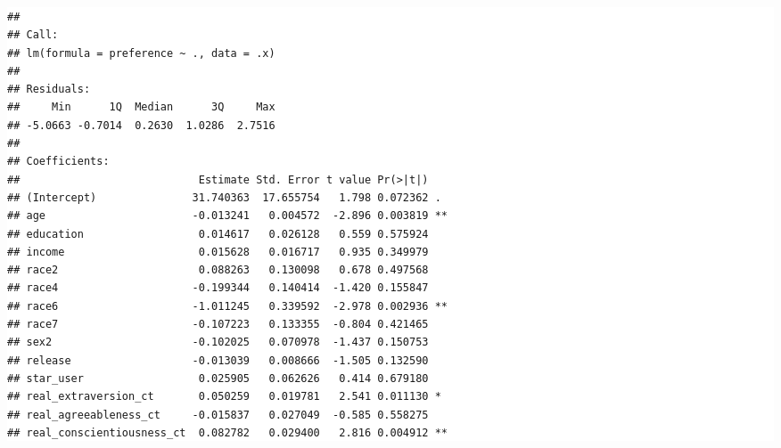     ## 
    ## Call:
    ## lm(formula = preference ~ ., data = .x)
    ## 
    ## Residuals:
    ##     Min      1Q  Median      3Q     Max 
    ## -5.0663 -0.7014  0.2630  1.0286  2.7516 
    ## 
    ## Coefficients:
    ##                            Estimate Std. Error t value Pr(>|t|)    
    ## (Intercept)               31.740363  17.655754   1.798 0.072362 .  
    ## age                       -0.013241   0.004572  -2.896 0.003819 ** 
    ## education                  0.014617   0.026128   0.559 0.575924    
    ## income                     0.015628   0.016717   0.935 0.349979    
    ## race2                      0.088263   0.130098   0.678 0.497568    
    ## race4                     -0.199344   0.140414  -1.420 0.155847    
    ## race6                     -1.011245   0.339592  -2.978 0.002936 ** 
    ## race7                     -0.107223   0.133355  -0.804 0.421465    
    ## sex2                      -0.102025   0.070978  -1.437 0.150753    
    ## release                   -0.013039   0.008666  -1.505 0.132590    
    ## star_user                  0.025905   0.062626   0.414 0.679180    
    ## real_extraversion_ct       0.050259   0.019781   2.541 0.011130 *  
    ## real_agreeableness_ct     -0.015837   0.027049  -0.585 0.558275    
    ## real_conscientiousness_ct  0.082782   0.029400   2.816 0.004912 ** 